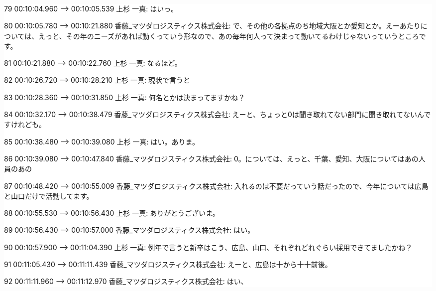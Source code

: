 79
00:10:04.960 --> 00:10:05.539
上杉 一真: はいっ。

80
00:10:05.780 --> 00:10:21.880
香藤_マツダロジスティクス株式会社: で、その他の各拠点のち地域大阪とか愛知とか。えーあたりについては、えっと、その年のニーズがあれば動くっていう形なので、あの毎年何人って決まって動いてるわけじゃないっていうところです。

81
00:10:21.880 --> 00:10:22.760
上杉 一真: なるほど。

82
00:10:26.720 --> 00:10:28.210
上杉 一真: 現状で言うと

83
00:10:28.360 --> 00:10:31.850
上杉 一真: 何名とかは決まってますかね？

84
00:10:32.170 --> 00:10:38.479
香藤_マツダロジスティクス株式会社: えーと、ちょっと0は聞き取れてない部門に聞き取れてないんですけれども。

85
00:10:38.480 --> 00:10:39.080
上杉 一真: はい。ありま。

86
00:10:39.080 --> 00:10:47.840
香藤_マツダロジスティクス株式会社: 0。については、えっと、千葉、愛知、大阪についてはあの人員のあの

87
00:10:48.420 --> 00:10:55.009
香藤_マツダロジスティクス株式会社: 入れるのは不要だっていう話だったので、今年については広島と山口だけで活動してます。

88
00:10:55.530 --> 00:10:56.430
上杉 一真: ありがとうございま。

89
00:10:56.430 --> 00:10:57.000
香藤_マツダロジスティクス株式会社: はい。

90
00:10:57.900 --> 00:11:04.390
上杉 一真: 例年で言うと新卒はこう、広島、山口、それぞれどれぐらい採用できてましたかね？

91
00:11:05.430 --> 00:11:11.439
香藤_マツダロジスティクス株式会社: えーと、広島は十から十十前後。

92
00:11:11.960 --> 00:11:12.970
香藤_マツダロジスティクス株式会社: はい、
